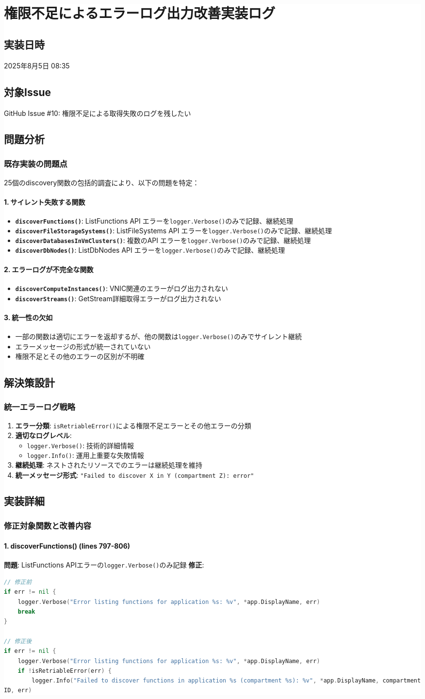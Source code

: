 # 権限不足によるエラーログ出力改善実装ログ

## 実装日時
2025年8月5日 08:35

## 対象Issue
GitHub Issue #10: 権限不足による取得失敗のログを残したい

## 問題分析

### 既存実装の問題点
25個のdiscovery関数の包括的調査により、以下の問題を特定：

#### 1. サイレント失敗する関数
- **`discoverFunctions()`**: ListFunctions API エラーを`logger.Verbose()`のみで記録、継続処理
- **`discoverFileStorageSystems()`**: ListFileSystems API エラーを`logger.Verbose()`のみで記録、継続処理
- **`discoverDatabasesInVmClusters()`**: 複数のAPI エラーを`logger.Verbose()`のみで記録、継続処理
- **`discoverDbNodes()`**: ListDbNodes API エラーを`logger.Verbose()`のみで記録、継続処理

#### 2. エラーログが不完全な関数
- **`discoverComputeInstances()`**: VNIC関連のエラーがログ出力されない
- **`discoverStreams()`**: GetStream詳細取得エラーがログ出力されない

#### 3. 統一性の欠如
- 一部の関数は適切にエラーを返却するが、他の関数は`logger.Verbose()`のみでサイレント継続
- エラーメッセージの形式が統一されていない
- 権限不足とその他のエラーの区別が不明確

## 解決策設計

### 統一エラーログ戦略
1. **エラー分類**: `isRetriableError()`による権限不足エラーとその他エラーの分類
2. **適切なログレベル**: 
   - `logger.Verbose()`: 技術的詳細情報
   - `logger.Info()`: 運用上重要な失敗情報
3. **継続処理**: ネストされたリソースでのエラーは継続処理を維持
4. **統一メッセージ形式**: `"Failed to discover X in Y (compartment Z): error"`

## 実装詳細

### 修正対象関数と改善内容

#### 1. discoverFunctions() (lines 797-806)
**問題**: ListFunctions APIエラーの`logger.Verbose()`のみ記録
**修正**:
```go
// 修正前
if err != nil {
    logger.Verbose("Error listing functions for application %s: %v", *app.DisplayName, err)
    break
}

// 修正後  
if err != nil {
    logger.Verbose("Error listing functions for application %s: %v", *app.DisplayName, err)
    if !isRetriableError(err) {
        logger.Info("Failed to discover functions in application %s (compartment %s): %v", *app.DisplayName, compartmentID, err)
```